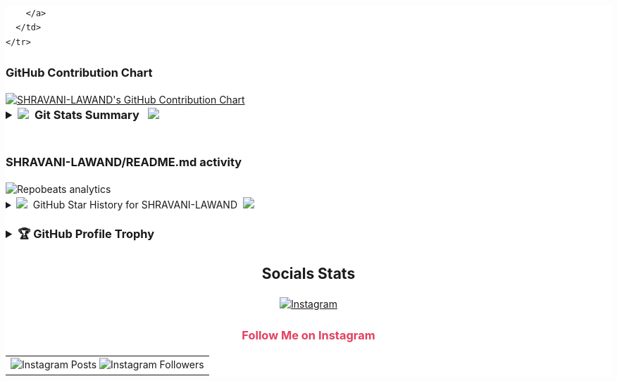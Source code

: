         </a>
      </td>
    </tr>
  </table>
</div>

### GitHub Contribution Chart
<a href="https://github.com/SHRAVANI-LAWAND">
    <img src="https://ghchart.rshah.org/SHRAVANI-LAWAND" alt="SHRAVANI-LAWAND's GitHub Contribution Chart">
</a>



<details><summary style="font-size: 1.17em; font-weight: bold;">
    <img src="https://github.com/SP-XD/SP-XD/blob/main/images/lightning.gif?raw=true" width="10" />&nbsp;&nbsp;Git Stats Summary&nbsp;&nbsp;
    <img src="https://github.com/SP-XD/SP-XD/blob/main/images/lightning.gif?raw=true" width="10" />
  </summary></details>

<br>

### SHRAVANI-LAWAND/README.md activity
<img width="100%" src="https://repobeats.axiom.co/api/embed/48c98af9cae40b4ae2cf354a0f544a52eb743a9f.svg" alt="Repobeats analytics" title="Repobeats analytics image" />





<details><summary><img src="https://github.com/SP-XD/SP-XD/blob/main/images/lightning.gif?raw=true" width="10" />&nbsp;&nbsp;GitHub Star History for SHRAVANI-LAWAND&nbsp;&nbsp;<img src="https://github.com/SP-XD/SP-XD/blob/main/images/lightning.gif?raw=true" width="12" /></summary></details>


<br>
<details><summary style="font-size: 1.17em; font-weight: bold;">🏆 GitHub Profile Trophy</summary></details>




</div>

<h2 align="center">Socials Stats</h2>
<div align="center">
  <div align="center">
    <a href="https://www.instagram.com/mr_.rafik/" target="_blank">
      <img src="https://img.icons8.com/fluent/48/000000/instagram-new.png" alt="Instagram"/>
    </a>
    <h3>
      <a href="https://www.instagram.com/mr_.rafik/" target="_blank" style="color: #e4405f; text-decoration: none; font-weight: bold;">
        Follow Me on Instagram
      </a>
    </h3>
  </div>
  <table>
    <tr>
      <td align="center" style="border: none;">
        <div>
          <img src="https://img.shields.io/badge/Instagram-101%20posts-e4405f?style=flat-square&logo=instagram" alt="Instagram Posts">
          <img src="https://img.shields.io/badge/Instagram-1865%20followers-e4405f?style=flat-square&logo=instagram" alt="Instagram Followers">
        </div>
      </td>
    </tr>
  </table>
</div>
